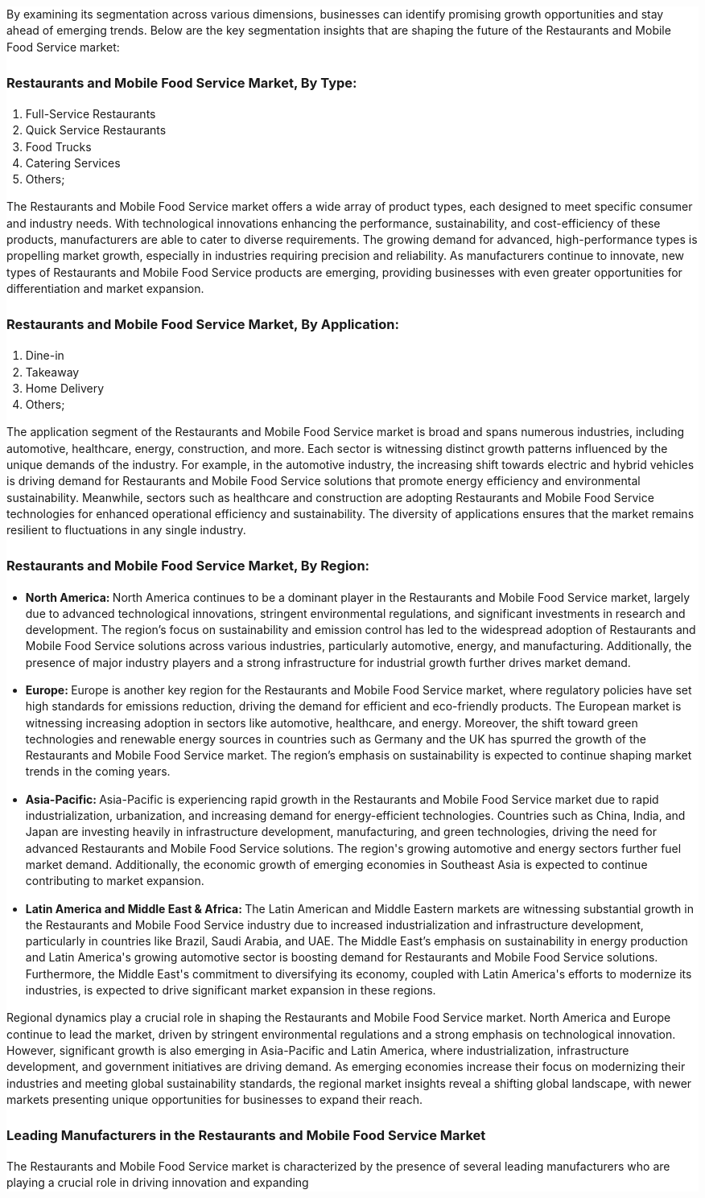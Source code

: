 By examining its segmentation across various dimensions, businesses can identify promising growth opportunities and stay ahead of emerging trends. Below are the key segmentation insights that are shaping the future of the Restaurants and Mobile Food Service market:</p><h3><strong>Restaurants and Mobile Food Service Market, By Type:<br /></strong></h3><ol><li>Full-Service Restaurants<li> Quick Service Restaurants<li> Food Trucks<li> Catering Services<li> Others;</li></ol><p>The Restaurants and Mobile Food Service market offers a wide array of product types, each designed to meet specific consumer and industry needs. With technological innovations enhancing the performance, sustainability, and cost-efficiency of these products, manufacturers are able to cater to diverse requirements. The growing demand for advanced, high-performance types is propelling market growth, especially in industries requiring precision and reliability. As manufacturers continue to innovate, new types of Restaurants and Mobile Food Service products are emerging, providing businesses with even greater opportunities for differentiation and market expansion.</p><h3>Restaurants and Mobile Food Service Market,&nbsp;By Application:</h3><ol><li>Dine-in<li> Takeaway<li> Home Delivery<li> Others;</li></ol><p>The application segment of the Restaurants and Mobile Food Service market is broad and spans numerous industries, including automotive, healthcare, energy, construction, and more. Each sector is witnessing distinct growth patterns influenced by the unique demands of the industry. For example, in the automotive industry, the increasing shift towards electric and hybrid vehicles is driving demand for Restaurants and Mobile Food Service solutions that promote energy efficiency and environmental sustainability. Meanwhile, sectors such as healthcare and construction are adopting Restaurants and Mobile Food Service technologies for enhanced operational efficiency and sustainability. The diversity of applications ensures that the market remains resilient to fluctuations in any single industry.</p><h3>Restaurants and Mobile Food Service Market, By Region:</h3><ul><li><p><strong>North America:&nbsp;</strong>North America continues to be a dominant player in the Restaurants and Mobile Food Service market, largely due to advanced technological innovations, stringent environmental regulations, and significant investments in research and development. The region&rsquo;s focus on sustainability and emission control has led to the widespread adoption of Restaurants and Mobile Food Service solutions across various industries, particularly automotive, energy, and manufacturing. Additionally, the presence of major industry players and a strong infrastructure for industrial growth further drives market demand.</p></li><li><p><strong><strong>Europe:&nbsp;</strong></strong>Europe is another key region for the Restaurants and Mobile Food Service market, where regulatory policies have set high standards for emissions reduction, driving the demand for efficient and eco-friendly products. The European market is witnessing increasing adoption in sectors like automotive, healthcare, and energy. Moreover, the shift toward green technologies and renewable energy sources in countries such as Germany and the UK has spurred the growth of the Restaurants and Mobile Food Service market. The region&rsquo;s emphasis on sustainability is expected to continue shaping market trends in the coming years.</p></li><li><p><strong><strong>Asia-Pacific:&nbsp;</strong></strong>Asia-Pacific is experiencing rapid growth in the Restaurants and Mobile Food Service market due to rapid industrialization, urbanization, and increasing demand for energy-efficient technologies. Countries such as China, India, and Japan are investing heavily in infrastructure development, manufacturing, and green technologies, driving the need for advanced Restaurants and Mobile Food Service solutions. The region's growing automotive and energy sectors further fuel market demand. Additionally, the economic growth of emerging economies in Southeast Asia is expected to continue contributing to market expansion.</p></li><li><p><strong><strong>Latin America and Middle East &amp; Africa:&nbsp;</strong></strong>The Latin American and Middle Eastern markets are witnessing substantial growth in the Restaurants and Mobile Food Service industry due to increased industrialization and infrastructure development, particularly in countries like Brazil, Saudi Arabia, and UAE. The Middle East&rsquo;s emphasis on sustainability in energy production and Latin America's growing automotive sector is boosting demand for Restaurants and Mobile Food Service solutions. Furthermore, the Middle East's commitment to diversifying its economy, coupled with Latin America's efforts to modernize its industries, is expected to drive significant market expansion in these regions.</p></li></ul><p>Regional dynamics play a crucial role in shaping the Restaurants and Mobile Food Service market. North America and Europe continue to lead the market, driven by stringent environmental regulations and a strong emphasis on technological innovation. However, significant growth is also emerging in Asia-Pacific and Latin America, where industrialization, infrastructure development, and government initiatives are driving demand. As emerging economies increase their focus on modernizing their industries and meeting global sustainability standards, the regional market insights reveal a shifting global landscape, with newer markets presenting unique opportunities for businesses to expand their reach.</p><h3><strong>Leading Manufacturers in the Restaurants and Mobile Food Service Market</strong></h3><p>The Restaurants and Mobile Food Service market is characterized by the presence of several leading manufacturers who are playing a crucial role in driving innovation and expanding
